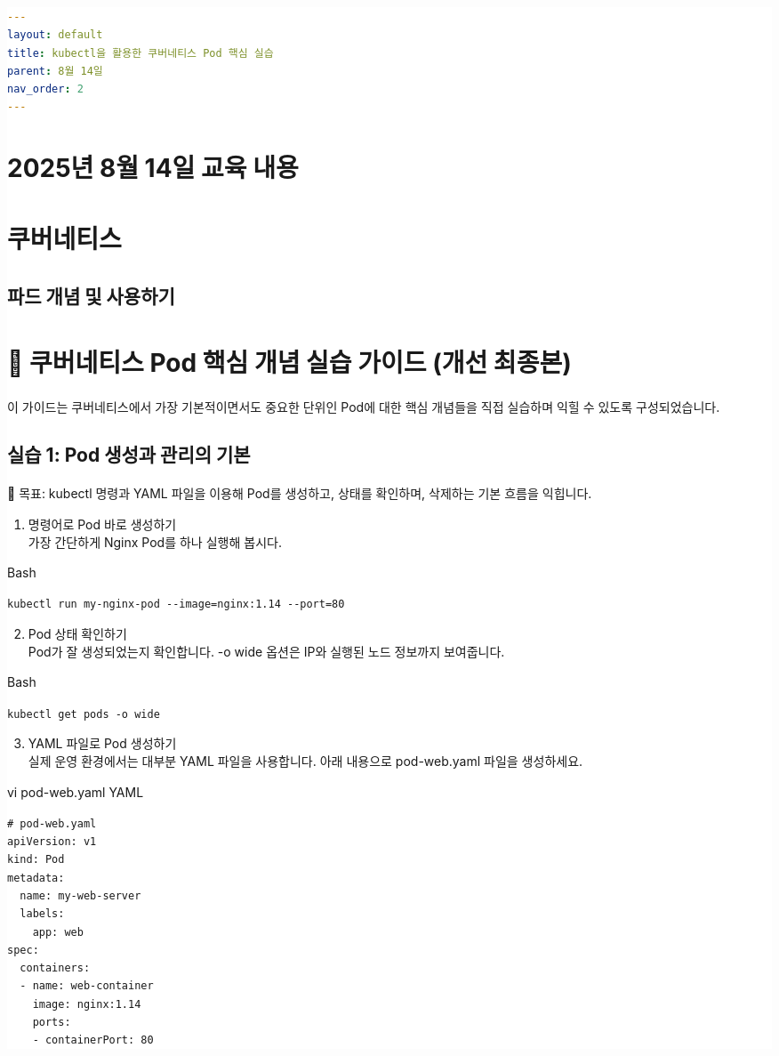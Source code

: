 ```yaml
---
layout: default
title: kubectl을 활용한 쿠버네티스 Pod 핵심 실습
parent: 8월 14일
nav_order: 2
---
```


# 2025년 8월 14일 교육 내용

# 쿠버네티스 

## 파드 개념 및 사용하기

# 🚀 쿠버네티스 Pod 핵심 개념 실습 가이드 (개선 최종본)
이 가이드는 쿠버네티스에서 가장 기본적이면서도 중요한 단위인 Pod에 대한 핵심 개념들을 직접 실습하며 익힐 수 있도록 구성되었습니다.

## 실습 1: Pod 생성과 관리의 기본
🎯 목표: kubectl 명령과 YAML 파일을 이용해 Pod를 생성하고, 상태를 확인하며, 삭제하는 기본 흐름을 익힙니다.

1) 명령어로 Pod 바로 생성하기  
가장 간단하게 Nginx Pod를 하나 실행해 봅시다.

Bash
```
kubectl run my-nginx-pod --image=nginx:1.14 --port=80
```

2) Pod 상태 확인하기  
Pod가 잘 생성되었는지 확인합니다. -o wide 옵션은 IP와 실행된 노드 정보까지 보여줍니다.

Bash
```
kubectl get pods -o wide
```

3) YAML 파일로 Pod 생성하기  
실제 운영 환경에서는 대부분 YAML 파일을 사용합니다. 아래 내용으로 pod-web.yaml 파일을 생성하세요.

vi pod-web.yaml
YAML
```
# pod-web.yaml
apiVersion: v1
kind: Pod
metadata:
  name: my-web-server
  labels:
    app: web
spec:
  containers:
  - name: web-container
    image: nginx:1.14
    ports:
    - containerPort: 80
```
